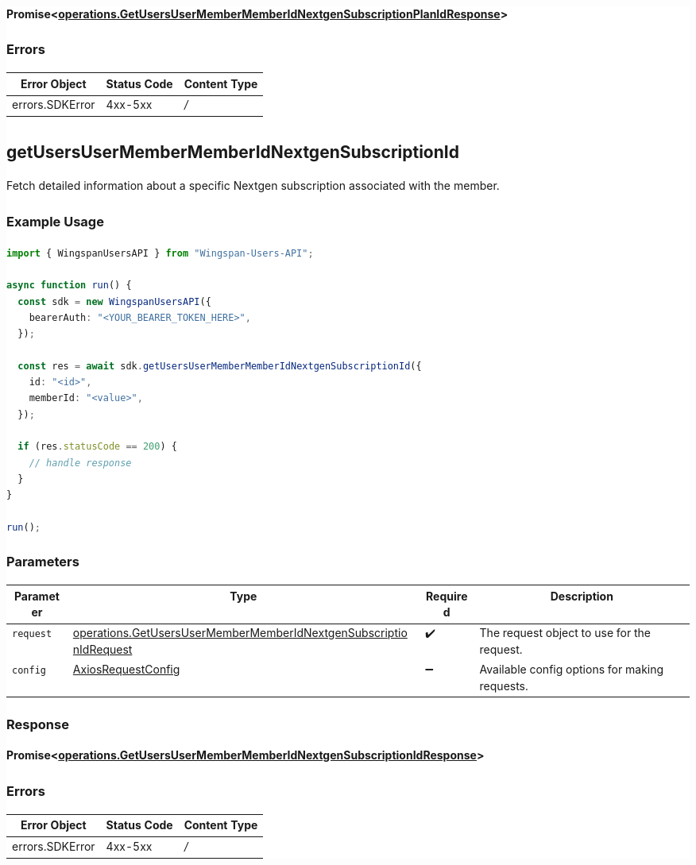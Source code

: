 **Promise<[operations.GetUsersUserMemberMemberIdNextgenSubscriptionPlanIdResponse](../../sdk/models/operations/getusersusermembermemberidnextgensubscriptionplanidresponse.md)>**
### Errors

| Error Object    | Status Code     | Content Type    |
| --------------- | --------------- | --------------- |
| errors.SDKError | 4xx-5xx         | */*             |

## getUsersUserMemberMemberIdNextgenSubscriptionId

Fetch detailed information about a specific Nextgen subscription associated with the member.

### Example Usage

```typescript
import { WingspanUsersAPI } from "Wingspan-Users-API";

async function run() {
  const sdk = new WingspanUsersAPI({
    bearerAuth: "<YOUR_BEARER_TOKEN_HERE>",
  });

  const res = await sdk.getUsersUserMemberMemberIdNextgenSubscriptionId({
    id: "<id>",
    memberId: "<value>",
  });

  if (res.statusCode == 200) {
    // handle response
  }
}

run();
```

### Parameters

| Parameter                                                                                                                                                  | Type                                                                                                                                                       | Required                                                                                                                                                   | Description                                                                                                                                                |
| ---------------------------------------------------------------------------------------------------------------------------------------------------------- | ---------------------------------------------------------------------------------------------------------------------------------------------------------- | ---------------------------------------------------------------------------------------------------------------------------------------------------------- | ---------------------------------------------------------------------------------------------------------------------------------------------------------- |
| `request`                                                                                                                                                  | [operations.GetUsersUserMemberMemberIdNextgenSubscriptionIdRequest](../../sdk/models/operations/getusersusermembermemberidnextgensubscriptionidrequest.md) | :heavy_check_mark:                                                                                                                                         | The request object to use for the request.                                                                                                                 |
| `config`                                                                                                                                                   | [AxiosRequestConfig](https://axios-http.com/docs/req_config)                                                                                               | :heavy_minus_sign:                                                                                                                                         | Available config options for making requests.                                                                                                              |


### Response

**Promise<[operations.GetUsersUserMemberMemberIdNextgenSubscriptionIdResponse](../../sdk/models/operations/getusersusermembermemberidnextgensubscriptionidresponse.md)>**
### Errors

| Error Object    | Status Code     | Content Type    |
| --------------- | --------------- | --------------- |
| errors.SDKError | 4xx-5xx         | */*             |
